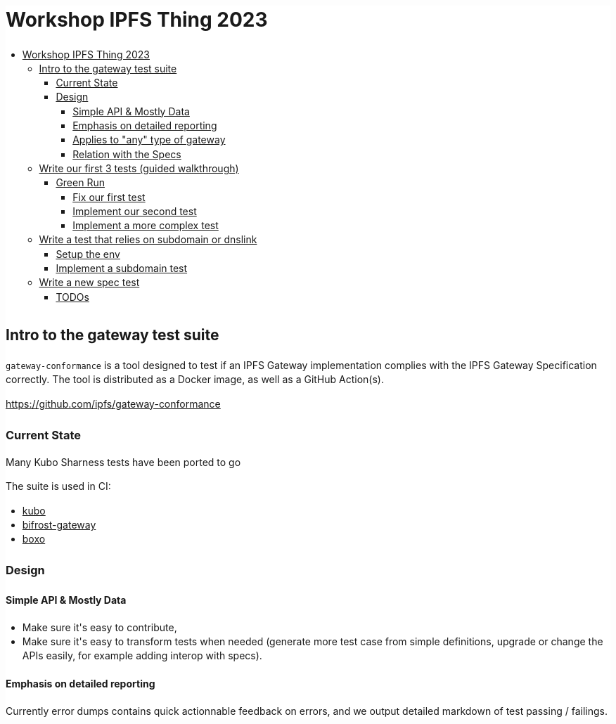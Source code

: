 # Workshop IPFS Thing 2023

- [Workshop IPFS Thing 2023](#workshop-ipfs-thing-2023)
  - [Intro to the gateway test suite](#intro-to-the-gateway-test-suite)
    - [Current State](#current-state)
    - [Design](#design)
      - [Simple API \& Mostly Data](#simple-api--mostly-data)
      - [Emphasis on detailed reporting](#emphasis-on-detailed-reporting)
      - [Applies to "any" type of gateway](#applies-to-any-type-of-gateway)
      - [Relation with the Specs](#relation-with-the-specs)
  - [Write our first 3 tests (guided walkthrough)](#write-our-first-3-tests-guided-walkthrough)
    - [Green Run](#green-run)
      - [Fix our first test](#fix-our-first-test)
      - [Implement our second test](#implement-our-second-test)
      - [Implement a more complex test](#implement-a-more-complex-test)
  - [Write a test that relies on subdomain or dnslink](#write-a-test-that-relies-on-subdomain-or-dnslink)
    - [Setup the env](#setup-the-env)
    - [Implement a subdomain test](#implement-a-subdomain-test)
  - [Write a new spec test](#write-a-new-spec-test)
    - [TODOs](#todos)

## Intro to the gateway test suite

`gateway-conformance` is a tool designed to test if an IPFS Gateway implementation complies with the IPFS Gateway Specification correctly. The tool is distributed as a Docker image, as well as a GitHub Action(s).

<https://github.com/ipfs/gateway-conformance>

### Current State

Many Kubo Sharness tests have been ported to go

The suite is used in CI:

- [kubo](https://github.com/ipfs/kubo/actions/workflows/gateway-conformance.yml)
- [bifrost-gateway](https://github.com/ipfs/bifrost-gateway/actions/workflows/gateway-conformance.yml)
- [boxo](https://github.com/ipfs/boxo/actions/workflows/gateway-conformance.yml)

### Design

#### Simple API & Mostly Data

- Make sure it's easy to contribute,
- Make sure it's easy to transform tests when needed (generate more test case from simple definitions, upgrade or change the APIs easily, for example adding interop with specs).

#### Emphasis on detailed reporting

Currently error dumps contains quick actionnable feedback on errors,
and we output detailed markdown of test passing / failings.
